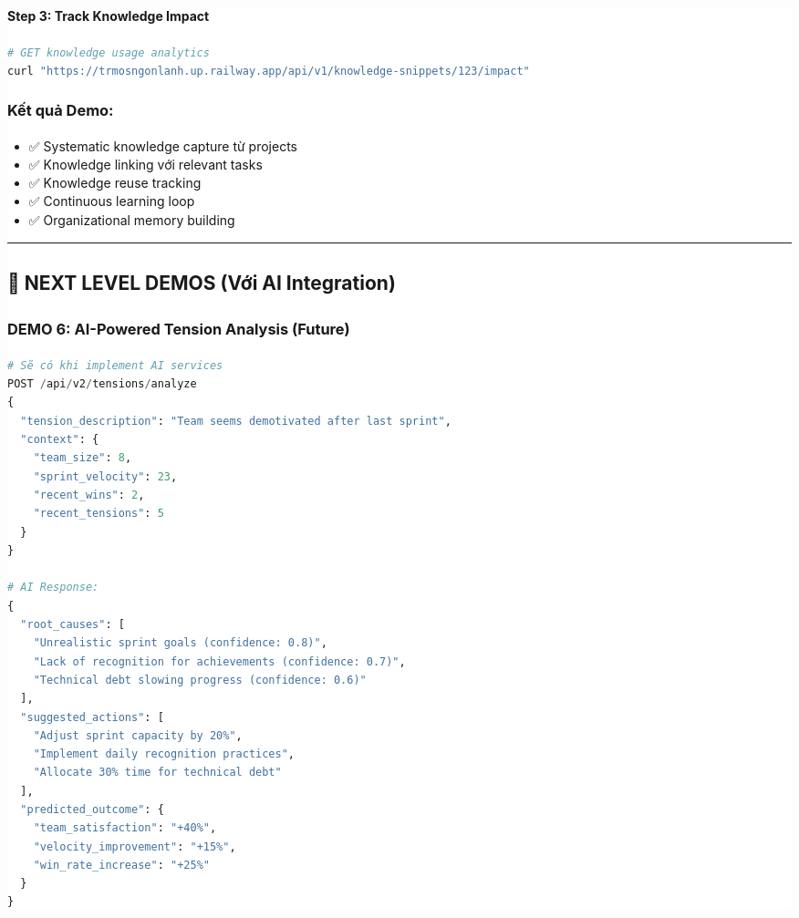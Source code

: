 #### **Step 3: Track Knowledge Impact**
```bash
# GET knowledge usage analytics
curl "https://trmosngonlanh.up.railway.app/api/v1/knowledge-snippets/123/impact"
```

### **Kết quả Demo:**
- ✅ Systematic knowledge capture từ projects
- ✅ Knowledge linking với relevant tasks
- ✅ Knowledge reuse tracking
- ✅ Continuous learning loop
- ✅ Organizational memory building

---

## 🚀 NEXT LEVEL DEMOS (Với AI Integration)

### **DEMO 6: AI-Powered Tension Analysis (Future)**
```python
# Sẽ có khi implement AI services
POST /api/v2/tensions/analyze
{
  "tension_description": "Team seems demotivated after last sprint",
  "context": {
    "team_size": 8,
    "sprint_velocity": 23,
    "recent_wins": 2,
    "recent_tensions": 5
  }
}

# AI Response:
{
  "root_causes": [
    "Unrealistic sprint goals (confidence: 0.8)",
    "Lack of recognition for achievements (confidence: 0.7)",
    "Technical debt slowing progress (confidence: 0.6)"
  ],
  "suggested_actions": [
    "Adjust sprint capacity by 20%",
    "Implement daily recognition practices", 
    "Allocate 30% time for technical debt"
  ],
  "predicted_outcome": {
    "team_satisfaction": "+40%",
    "velocity_improvement": "+15%",
    "win_rate_increase": "+25%"
  }
}
```
